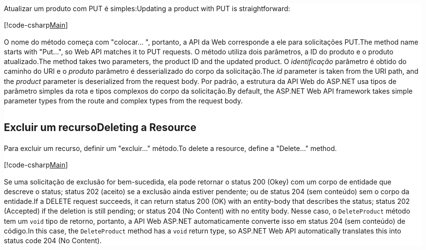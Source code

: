 <span data-ttu-id="d20c3-267">Atualizar um produto com PUT é simples:</span><span class="sxs-lookup"><span data-stu-id="d20c3-267">Updating a product with PUT is straightforward:</span></span>

[!code-csharp[Main](creating-a-web-api-that-supports-crud-operations/samples/sample11.cs)]

<span data-ttu-id="d20c3-268">O nome do método começa com &quot;colocar... &quot;, portanto, a API da Web corresponde a ele para solicitações PUT.</span><span class="sxs-lookup"><span data-stu-id="d20c3-268">The method name starts with &quot;Put...&quot;, so Web API matches it to PUT requests.</span></span> <span data-ttu-id="d20c3-269">O método utiliza dois parâmetros, a ID do produto e o produto atualizado.</span><span class="sxs-lookup"><span data-stu-id="d20c3-269">The method takes two parameters, the product ID and the updated product.</span></span> <span data-ttu-id="d20c3-270">O *identificação* parâmetro é obtido do caminho do URI e o *produto* parâmetro é desserializado do corpo da solicitação.</span><span class="sxs-lookup"><span data-stu-id="d20c3-270">The *id* parameter is taken from the URI path, and the *product* parameter is deserialized from the request body.</span></span> <span data-ttu-id="d20c3-271">Por padrão, a estrutura da API Web do ASP.NET usa tipos de parâmetro simples da rota e tipos complexos do corpo da solicitação.</span><span class="sxs-lookup"><span data-stu-id="d20c3-271">By default, the ASP.NET Web API framework takes simple parameter types from the route and complex types from the request body.</span></span>

## <a name="deleting-a-resource"></a><span data-ttu-id="d20c3-272">Excluir um recurso</span><span class="sxs-lookup"><span data-stu-id="d20c3-272">Deleting a Resource</span></span>

<span data-ttu-id="d20c3-273">Para excluir um recurso, definir um "excluir..." método.</span><span class="sxs-lookup"><span data-stu-id="d20c3-273">To delete a resource, define a "Delete..." method.</span></span>

[!code-csharp[Main](creating-a-web-api-that-supports-crud-operations/samples/sample12.cs)]

<span data-ttu-id="d20c3-274">Se uma solicitação de exclusão for bem-sucedida, ela pode retornar o status 200 (Okey) com um corpo de entidade que descreve o status; status 202 (aceito) se a exclusão ainda estiver pendente; ou de status 204 (sem conteúdo) sem o corpo da entidade.</span><span class="sxs-lookup"><span data-stu-id="d20c3-274">If a DELETE request succeeds, it can return status 200 (OK) with an entity-body that describes the status; status 202 (Accepted) if the deletion is still pending; or status 204 (No Content) with no entity body.</span></span> <span data-ttu-id="d20c3-275">Nesse caso, o `DeleteProduct` método tem um `void` tipo de retorno, portanto, a API Web ASP.NET automaticamente converte isso em status 204 (sem conteúdo) de código.</span><span class="sxs-lookup"><span data-stu-id="d20c3-275">In this case, the `DeleteProduct` method has a `void` return type, so ASP.NET Web API automatically translates this into status code 204 (No Content).</span></span>
